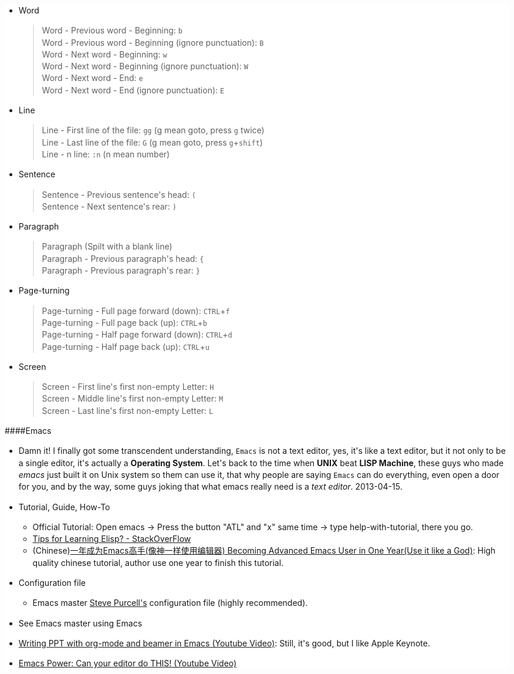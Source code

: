   * Word
    > Word - Previous word  - Beginning: `b`  
    > Word - Previous word - Beginning (ignore punctuation): `B`  
    > Word - Next word - Beginning: `w`  
    > Word - Next word - Beginning (ignore punctuation): `W`  
    > Word - Next word - End: `e`  
    > Word - Next word - End (ignore punctuation): `E`  

  * Line 
    > Line - First line of the file: `gg` (g mean goto, press `g` twice)  
    > Line - Last line of the file: `G` (g mean goto, press `g`+`shift`)  
    > Line - n line: `:n` (n mean number)  

  * Sentence 
    > Sentence - Previous sentence's head: `(`  
    > Sentence - Next sentence's rear: `)`  

  * Paragraph   
    > Paragraph (Spilt with a blank line)  
    > Paragraph - Previous paragraph's head: `{`  
    > Paragraph - Previous paragraph's rear: `}`  

  * Page-turning
    > Page-turning - Full page forward (down): `CTRL`+`f`  
    > Page-turning - Full page back (up): `CTRL`+`b`  
    > Page-turning - Half page forward (down): `CTRL`+`d`   
    > Page-turning - Half page back (up): `CTRL`+`u`  

  * Screen  
    > Screen - First line's first non-empty Letter: `H`  
    > Screen - Middle line's first non-empty Letter: `M`  
    > Screen - Last line's first non-empty Letter: `L`  

####Emacs
* Damn it! I finally got some transcendent understanding, `Emacs` is not a text editor, yes, it's like a text editor, but it not only to be a single editor, it's actually a __Operating System__. Let's back to the time when __UNIX__ beat __LISP Machine__, these guys who made _emacs_ just built it on Unix system so them can use it, that why people are saying `Emacs` can do everything, even open a door for you, and by the way, some guys joking that what emacs really need is a _text editor_. 2013-04-15.

* Tutorial, Guide, How-To
  * Official Tutorial: Open emacs -> Press the button "ATL" and "x" same time -> type help-with-tutorial, there you go.
  * [Tips for Learning Elisp? - StackOverFlow](http://stackoverflow.com/questions/41522/tips-for-learning-elisp)
  * (Chinese)[一年成为Emacs高手(像神一样使用编辑器) Becoming Advanced Emacs User in One Year(Use it like a God)](http://blog.csdn.net/redguardtoo/article/details/7222501): High quality chinese tutorial, author use one year to finish this tutorial.
* Configuration file
  * Emacs master [Steve Purcell's](https://github.com/purcell/emacs.d) configuration file (highly recommended).
* See Emacs master using Emacs
 * [Writing PPT with org-mode and beamer in Emacs (Youtube Video)](http://www.youtube.com/watch?v=Ho6nMWGtepY): Still, it's good, but I like Apple Keynote.
 * [Emacs Power: Can your editor do THIS! (Youtube Video)](http://www.youtube.com/watch?v=EQAd41VAXWo)
